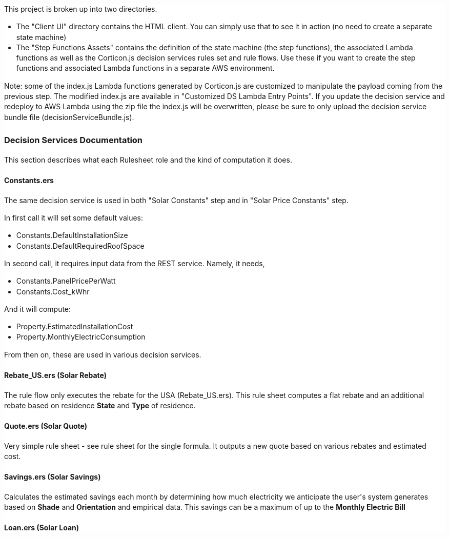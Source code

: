 This project is broken up into two directories.
- The "Client UI" directory contains the HTML client.  You can simply use that to see it in action (no need to create a separate state machine)
- The "Step Functions Assets" contains the definition of the state machine (the step functions), the associated Lambda functions 
as well as the Corticon.js decision services rules set and rule flows.  Use these if you want to create the step functions and associated Lambda functions in a separate AWS environment.

Note: some of the index.js Lambda functions generated by Corticon.js are customized to manipulate the payload coming from the
previous step.  The modified index.js are available in "Customized DS Lambda Entry Points".
If you update the decision service and redeploy to AWS Lambda using the zip file the index.js will be overwritten,
please be sure to only upload the decision service bundle file (decisionServiceBundle.js).

### Decision Services Documentation
This section describes what each Rulesheet role and the kind of computation it does.

#### Constants.ers

The same decision service is used in both "Solar Constants" step and in "Solar Price Constants" step.

In first call it will set some default values:
- Constants.DefaultInstallationSize 
- Constants.DefaultRequiredRoofSpace 

In second call, it requires input data from the REST service.  Namely, it needs, 
- Constants.PanelPricePerWatt
- Constants.Cost_kWhr

And it will compute:
- Property.EstimatedInstallationCost
- Property.MonthlyElectricConsumption

From then on, these are used in various decision services.


#### Rebate_US.ers  (Solar Rebate)

The rule flow only executes the rebate for the USA (Rebate_US.ers).  This rule sheet computes a flat rebate and an additional rebate 
based on residence **State** and **Type** of residence.

#### Quote.ers (Solar Quote)

Very simple rule sheet - see rule sheet for the single formula. It outputs a new quote based on various rebates and estimated cost.

#### Savings.ers (Solar Savings)
Calculates the estimated savings each month by determining how much electricity we anticipate the user's system generates based on **Shade** and **Orientation** and empirical data. This savings can be a maximum of up to the **Monthly Electric Bill**


#### Loan.ers (Solar Loan)
